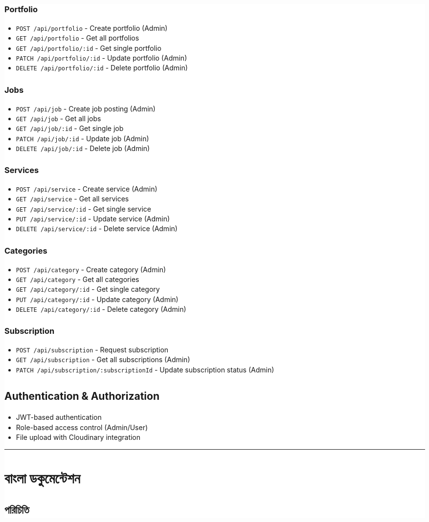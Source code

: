 ### Portfolio

- `POST /api/portfolio` - Create portfolio (Admin)
- `GET /api/portfolio` - Get all portfolios
- `GET /api/portfolio/:id` - Get single portfolio
- `PATCH /api/portfolio/:id` - Update portfolio (Admin)
- `DELETE /api/portfolio/:id` - Delete portfolio (Admin)

### Jobs

- `POST /api/job` - Create job posting (Admin)
- `GET /api/job` - Get all jobs
- `GET /api/job/:id` - Get single job
- `PATCH /api/job/:id` - Update job (Admin)
- `DELETE /api/job/:id` - Delete job (Admin)

### Services

- `POST /api/service` - Create service (Admin)
- `GET /api/service` - Get all services
- `GET /api/service/:id` - Get single service
- `PUT /api/service/:id` - Update service (Admin)
- `DELETE /api/service/:id` - Delete service (Admin)

### Categories

- `POST /api/category` - Create category (Admin)
- `GET /api/category` - Get all categories
- `GET /api/category/:id` - Get single category
- `PUT /api/category/:id` - Update category (Admin)
- `DELETE /api/category/:id` - Delete category (Admin)

### Subscription

- `POST /api/subscription` - Request subscription
- `GET /api/subscription` - Get all subscriptions (Admin)
- `PATCH /api/subscription/:subscriptionId` - Update subscription status (Admin)

## Authentication & Authorization

- JWT-based authentication
- Role-based access control (Admin/User)
- File upload with Cloudinary integration

---

# বাংলা ডকুমেন্টেশন

## পরিচিতি
